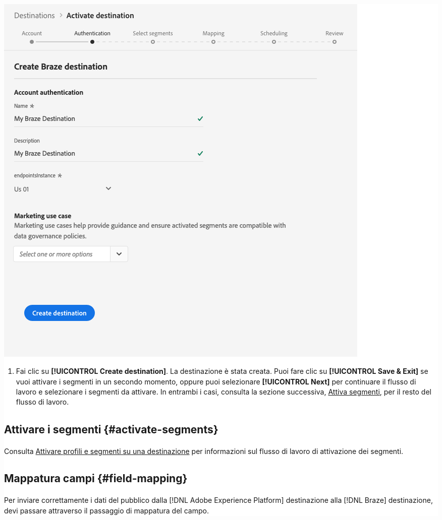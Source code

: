    ![Passaggio di autenticazione del freno](assets/braze-destination-authentication.png)

1. Fai clic su **[!UICONTROL Create destination]**. La destinazione è stata creata. Puoi fare clic su **[!UICONTROL Save & Exit]** se vuoi attivare i segmenti in un secondo momento, oppure puoi selezionare **[!UICONTROL Next]** per continuare il flusso di lavoro e selezionare i segmenti da attivare. In entrambi i casi, consulta la sezione successiva, [Attiva segmenti](#activate-segments), per il resto del flusso di lavoro.

## Attivare i segmenti {#activate-segments}

Consulta [Attivare profili e segmenti su una destinazione](activate-destinations.md#select-attributes) per informazioni sul flusso di lavoro di attivazione dei segmenti.

## Mappatura campi {#field-mapping}

Per inviare correttamente i dati del pubblico dalla [!DNL Adobe Experience Platform] destinazione alla [!DNL Braze] destinazione, devi passare attraverso il passaggio di mappatura del campo.
